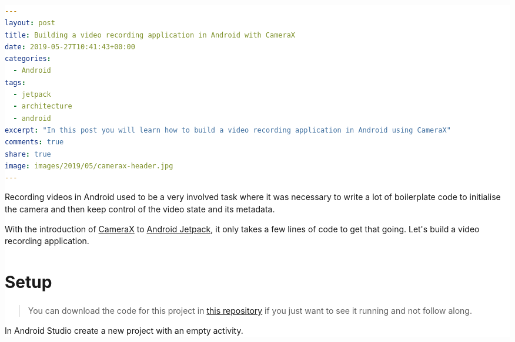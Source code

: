 ```yaml
---
layout: post
title: Building a video recording application in Android with CameraX
date: 2019-05-27T10:41:43+00:00
categories:
  - Android
tags:
  - jetpack
  - architecture
  - android
excerpt: "In this post you will learn how to build a video recording application in Android using CameraX"
comments: true
share: true
image: images/2019/05/camerax-header.jpg
---
```

Recording videos in Android used to be a very involved task where it was necessary to write a lot of boilerplate code to initialise the camera and then keep control of the video state and its metadata. 

With the introduction of [CameraX](https://developer.android.com/jetpack/androidx/releases/camerax) to [Android Jetpack](https://developer.android.com/jetpack), it only takes a few lines of code to get that going. Let's build a video recording application.

# Setup
> You can download the code for this project in [this repository](https://github.com/mplacona/Droidagram) if you just want to see it running and not follow along.

In Android Studio create a new project with an empty activity.
